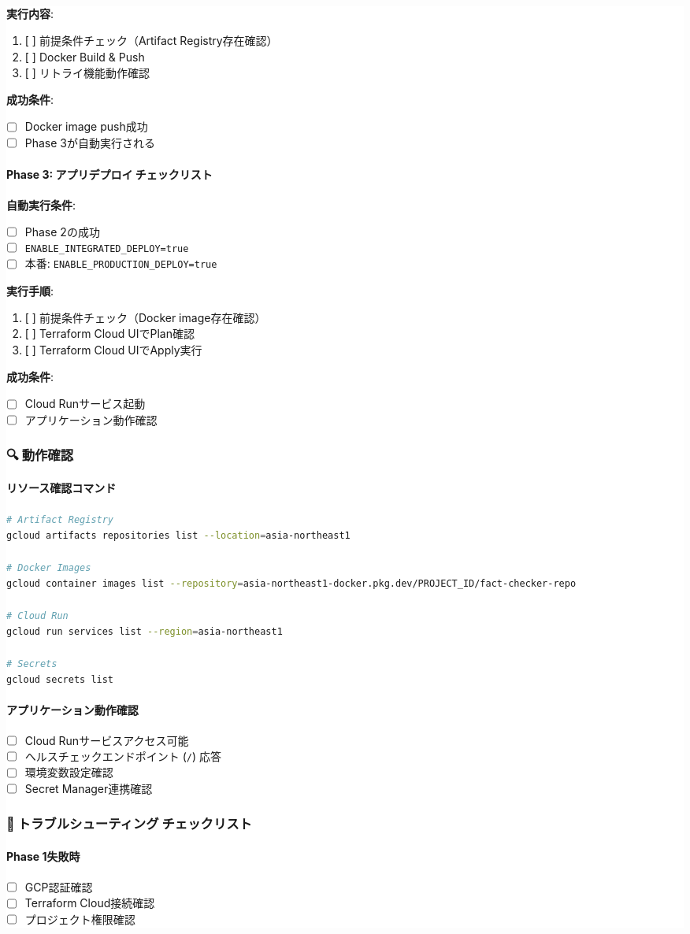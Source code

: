 **実行内容**:
1. [ ] 前提条件チェック（Artifact Registry存在確認）
2. [ ] Docker Build & Push
3. [ ] リトライ機能動作確認

**成功条件**:
- [ ] Docker image push成功
- [ ] Phase 3が自動実行される

#### Phase 3: アプリデプロイ チェックリスト
**自動実行条件**:
- [ ] Phase 2の成功
- [ ] `ENABLE_INTEGRATED_DEPLOY=true`
- [ ] 本番: `ENABLE_PRODUCTION_DEPLOY=true`

**実行手順**:
1. [ ] 前提条件チェック（Docker image存在確認）
2. [ ] Terraform Cloud UIでPlan確認
3. [ ] Terraform Cloud UIでApply実行

**成功条件**:
- [ ] Cloud Runサービス起動
- [ ] アプリケーション動作確認

### 🔍 動作確認

#### リソース確認コマンド
```bash
# Artifact Registry
gcloud artifacts repositories list --location=asia-northeast1

# Docker Images  
gcloud container images list --repository=asia-northeast1-docker.pkg.dev/PROJECT_ID/fact-checker-repo

# Cloud Run
gcloud run services list --region=asia-northeast1

# Secrets
gcloud secrets list
```

#### アプリケーション動作確認
- [ ] Cloud Runサービスアクセス可能
- [ ] ヘルスチェックエンドポイント (`/`) 応答
- [ ] 環境変数設定確認
- [ ] Secret Manager連携確認

### 🚨 トラブルシューティング チェックリスト

#### Phase 1失敗時
- [ ] GCP認証確認
- [ ] Terraform Cloud接続確認
- [ ] プロジェクト権限確認
